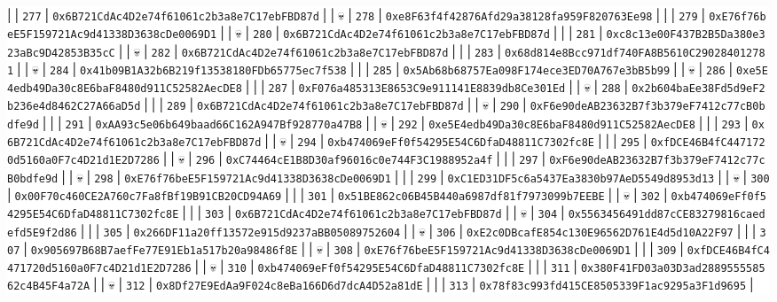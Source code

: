 |  | `277` | `0x6B721CdAc4D2e74f61061c2b3a8e7C17ebFBD87d` |
| 💀 | `278` | `0xe8F63f4f42876Afd29a38128fa959F820763Ee98` |
|  | `279` | `0xE76f76beE5F159721Ac9d41338D3638cDe0069D1` |
| 💀 | `280` | `0x6B721CdAc4D2e74f61061c2b3a8e7C17ebFBD87d` |
|  | `281` | `0xc8c13e00F437B2B5Da380e323aBc9D42853B35cC` |
| 💀 | `282` | `0x6B721CdAc4D2e74f61061c2b3a8e7C17ebFBD87d` |
|  | `283` | `0x68d814e8Bcc971df740FA8B5610C290284012781` |
| 💀 | `284` | `0x41b09B1A32b6B219f13538180FDb65775ec7f538` |
|  | `285` | `0x5Ab68b68757Ea098F174ece3ED70A767e3bB5b99` |
| 💀 | `286` | `0xe5E4edb49Da30c8E6baF8480d911C52582AecDE8` |
|  | `287` | `0xF076a485313E8653C9e911141E8839db8Ce301Ed` |
| 💀 | `288` | `0x2b604baEe38Fd5d9eF2b236e4d8462C27A66aD5d` |
|  | `289` | `0x6B721CdAc4D2e74f61061c2b3a8e7C17ebFBD87d` |
| 💀 | `290` | `0xF6e90deAB23632B7f3b379eF7412c77cB0bdfe9d` |
|  | `291` | `0xAA93c5e06b649baad66C162A947Bf928770a47B8` |
| 💀 | `292` | `0xe5E4edb49Da30c8E6baF8480d911C52582AecDE8` |
|  | `293` | `0x6B721CdAc4D2e74f61061c2b3a8e7C17ebFBD87d` |
| 💀 | `294` | `0xb474069eFf0f54295E54C6DfaD48811C7302fc8E` |
|  | `295` | `0xfDCE46B4fC4471720d5160a0F7c4D21d1E2D7286` |
| 💀 | `296` | `0xC74464cE1B8D30af96016c0e744F3C1988952a4f` |
|  | `297` | `0xF6e90deAB23632B7f3b379eF7412c77cB0bdfe9d` |
| 💀 | `298` | `0xE76f76beE5F159721Ac9d41338D3638cDe0069D1` |
|  | `299` | `0xC1ED31DF5c6a5437Ea3830b97AeD5549d8953d13` |
| 💀 | `300` | `0x00F70c460CE2A760c7Fa8fBf19B91CB20CD94A69` |
|  | `301` | `0x51BE862c06B45B440a6987df81f7973099b7EEBE` |
| 💀 | `302` | `0xb474069eFf0f54295E54C6DfaD48811C7302fc8E` |
|  | `303` | `0x6B721CdAc4D2e74f61061c2b3a8e7C17ebFBD87d` |
| 💀 | `304` | `0x5563456491dd87cCE83279816caedefd5E9f2d86` |
|  | `305` | `0x266DF11a20ff13572e915d9237aBB05089752604` |
| 💀 | `306` | `0xE2c0DBcafE854c130E96562D761E4d5d10A22F97` |
|  | `307` | `0x905697B68B7aefFe77E91Eb1a517b20a98486f8E` |
| 💀 | `308` | `0xE76f76beE5F159721Ac9d41338D3638cDe0069D1` |
|  | `309` | `0xfDCE46B4fC4471720d5160a0F7c4D21d1E2D7286` |
| 💀 | `310` | `0xb474069eFf0f54295E54C6DfaD48811C7302fc8E` |
|  | `311` | `0x380F41FD03a03D3ad288955558562c4B45F4a72A` |
| 💀 | `312` | `0x8Df27E9EdAa9F024c8eBa166D6d7dcA4D52a81dE` |
|  | `313` | `0x78f83c993fd415CE8505339F1ac9295a3F1d9695` |
